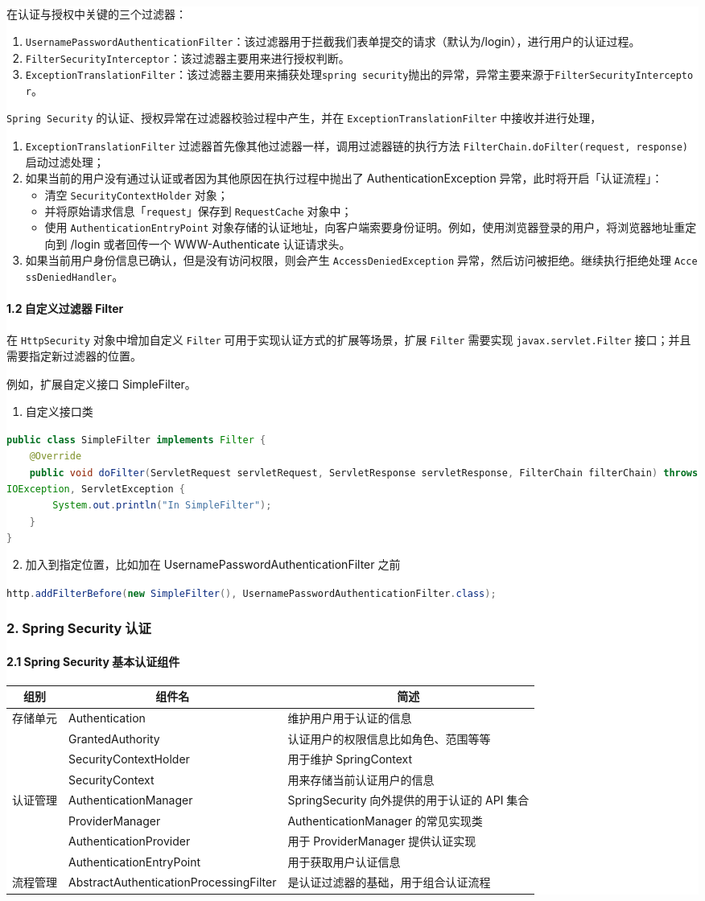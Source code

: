 在认证与授权中关键的三个过滤器：
1. `UsernamePasswordAuthenticationFilter`：该过滤器用于拦截我们表单提交的请求（默认为/login），进行用户的认证过程。
2. `FilterSecurityInterceptor`：该过滤器主要用来进行授权判断。
3. `ExceptionTranslationFilter`：该过滤器主要用来捕获处理`spring security`抛出的异常，异常主要来源于`FilterSecurityInterceptor`。

`Spring Security` 的认证、授权异常在过滤器校验过程中产生，并在 `ExceptionTranslationFilter` 中接收并进行处理，
1. `ExceptionTranslationFilter` 过滤器首先像其他过滤器一样，调用过滤器链的执行方法 `FilterChain.doFilter(request, response)` 启动过滤处理；
2. 如果当前的用户没有通过认证或者因为其他原因在执行过程中抛出了 AuthenticationException 异常，此时将开启「认证流程」：
    - 清空 `SecurityContextHolder` 对象；
    - 并将原始请求信息「`request`」保存到 `RequestCache` 对象中；
    - 使用 `AuthenticationEntryPoint` 对象存储的认证地址，向客户端索要身份证明。例如，使用浏览器登录的用户，将浏览器地址重定向到 /login 或者回传一个 WWW-Authenticate 认证请求头。
3. 如果当前用户身份信息已确认，但是没有访问权限，则会产生 `AccessDeniedException` 异常，然后访问被拒绝。继续执行拒绝处理 `AccessDeniedHandler`。


#### 1.2 自定义过滤器 Filter
在 `HttpSecurity` 对象中增加自定义 `Filter` 可用于实现认证方式的扩展等场景，扩展 `Filter` 需要实现 `javax.servlet.Filter` 接口；并且需要指定新过滤器的位置。

例如，扩展自定义接口 SimpleFilter。
1. 自定义接口类

``` java
public class SimpleFilter implements Filter {
    @Override
    public void doFilter(ServletRequest servletRequest, ServletResponse servletResponse, FilterChain filterChain) throws IOException, ServletException {
        System.out.println("In SimpleFilter");
    }
}
```

2. 加入到指定位置，比如加在 UsernamePasswordAuthenticationFilter 之前

``` java
http.addFilterBefore(new SimpleFilter(), UsernamePasswordAuthenticationFilter.class);
```

### 2. Spring Security 认证
#### 2.1 Spring Security 基本认证组件

<table>
    <thead><tr><th>组别</th><th>组件名</th><th>简述</th></tr></thead>
    <tbody>
        <tr><td rowspan="4">存储单元</td><td>Authentication</td><td>维护用户用于认证的信息</td></tr>
        <tr><td>GrantedAuthority</td><td>认证用户的权限信息比如角色、范围等等</td></tr>
        <tr><td>SecurityContextHolder</td><td>用于维护 SpringContext</td></tr>
        <tr><td>SecurityContext</td><td>用来存储当前认证用户的信息</td></tr>
        <tr><td rowspan="4">认证管理</td><td>AuthenticationManager</td><td>SpringSecurity 向外提供的用于认证的 API 集合</td></tr>
        <tr><td>ProviderManager</td><td>AuthenticationManager 的常见实现类</td></tr>
        <tr><td>AuthenticationProvider</td><td>用于 ProviderManager 提供认证实现</td></tr>
        <tr><td>AuthenticationEntryPoint</td><td>用于获取用户认证信息</td></tr>
        <tr><td>流程管理</td><td>AbstractAuthenticationProcessingFilter</td><td>是认证过滤器的基础，用于组合认证流程</td></tr>
    </tbody>
</table>
